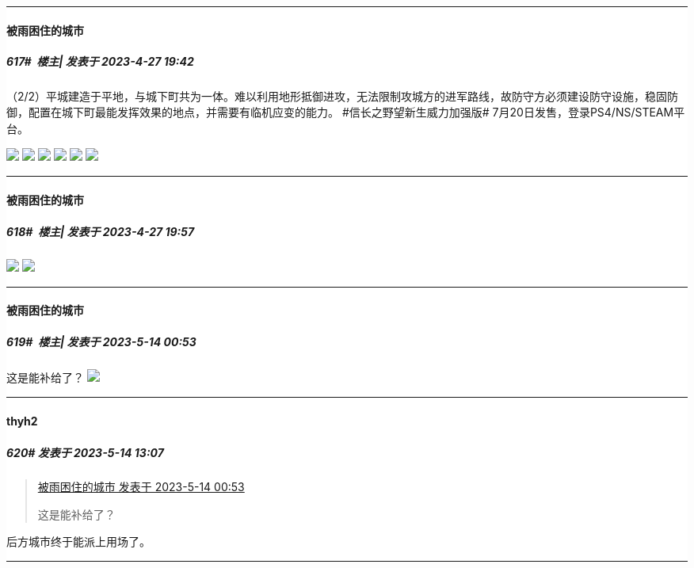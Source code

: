 *****

####  被雨困住的城市  
##### 617#         楼主| 发表于 2023-4-27 19:42

（2/2）平城建造于平地，与城下町共为一体。难以利用地形抵御进攻，无法限制攻城方的进军路线，故防守方必须建设防守设施，稳固防御，配置在城下町最能发挥效果的地点，并需要有临机应变的能力。
#信长之野望新生威力加强版# 7月20日发售，登录PS4/NS/STEAM平台。

<img src="https://p.sda1.dev/11/e9d9dc2629d1ab6e3c6dca4e4cd4414c/CMP_20230427194114210.jpg" referrerpolicy="no-referrer">

<img src="https://p.sda1.dev/11/96e2933fdcedbfd128f0746bfe937477/CMP_20230427194052667.jpg" referrerpolicy="no-referrer">

<img src="https://p.sda1.dev/11/c4e31f7d830f8d53666f3a5f023dbd2e/CMP_20230427194052771.jpg" referrerpolicy="no-referrer">

<img src="https://p.sda1.dev/11/1ec5f10051b6595c65d5c99fbd6ba76c/CMP_20230427194052887.jpg" referrerpolicy="no-referrer">

<img src="https://p.sda1.dev/11/42c00285471c8104f96f063923592523/CMP_20230427194053004.jpg" referrerpolicy="no-referrer">

<img src="https://p.sda1.dev/11/bb1373fb2a025e8d2f42fed6b676d5bc/CMP_20230427194053115.jpg" referrerpolicy="no-referrer">


*****

####  被雨困住的城市  
##### 618#         楼主| 发表于 2023-4-27 19:57

<img src="https://p.sda1.dev/11/51781202acaa96a406cd5df6fd5becac/CMP_20230427195639501.jpg" referrerpolicy="no-referrer">

<img src="https://p.sda1.dev/11/8bd5a9b554c2f3284e74fb3fe9813b90/CMP_20230427195639641.jpg" referrerpolicy="no-referrer">

*****

####  被雨困住的城市  
##### 619#         楼主| 发表于 2023-5-14 00:53

这是能补给了？
<img src="https://p.sda1.dev/11/e59103c31fd19391b149670f99e9f1b5/CMP_20230514005259792.jpg" referrerpolicy="no-referrer">


*****

####  thyh2  
##### 620#       发表于 2023-5-14 13:07

<blockquote><a href="httphttps://bbs.saraba1st.com/2b/forum.php?mod=redirect&amp;goto=findpost&amp;pid=60838039&amp;ptid=1995436" target="_blank">被雨困住的城市 发表于 2023-5-14 00:53</a>

这是能补给了？</blockquote>
后方城市终于能派上用场了。


*****
